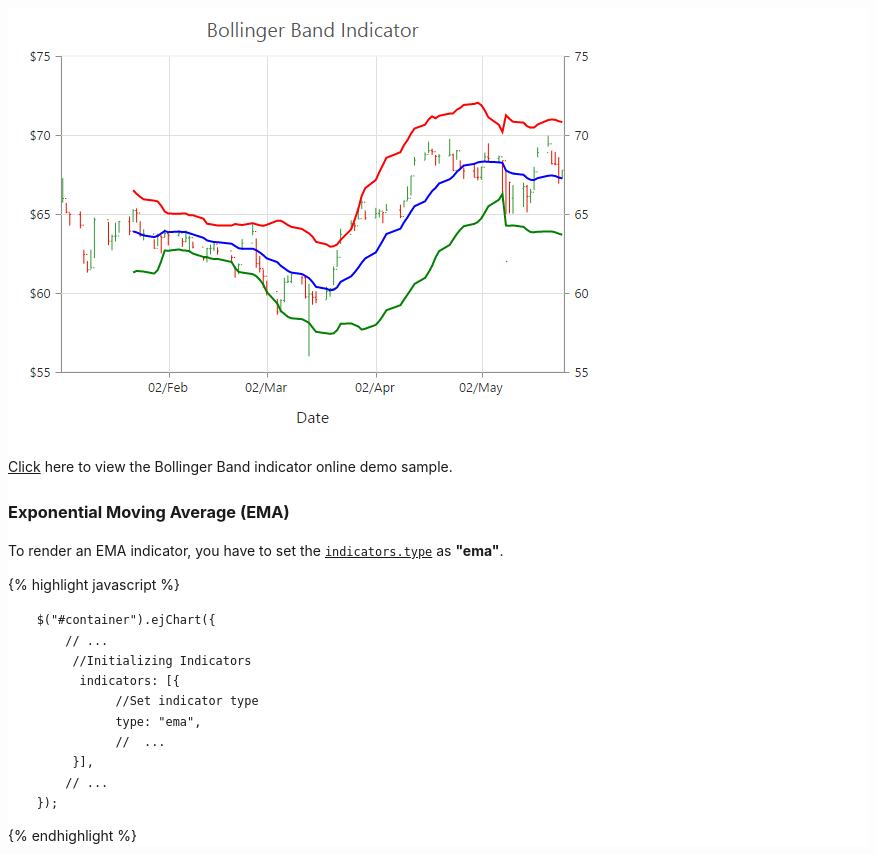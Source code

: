 ![](/js/Chart/Technical-Indicators_images/Technical-Indicators_img3.png)

[Click](http://js.syncfusion.com/demos/web/#!/azure/chart/technicalindicators/bollingerband) here to view the Bollinger Band indicator online demo sample.


### Exponential Moving Average (EMA)

To render an EMA indicator, you have to set the [`indicators.type`](../api/ejchart#members:indicators-type) as **"ema"**.  

{% highlight javascript %}


        $("#container").ejChart({
            // ...             
             //Initializing Indicators    
              indicators: [{
                   //Set indicator type
                   type: "ema", 
                   //  ...
	         }],
            // ...   
        });


{% endhighlight %}
